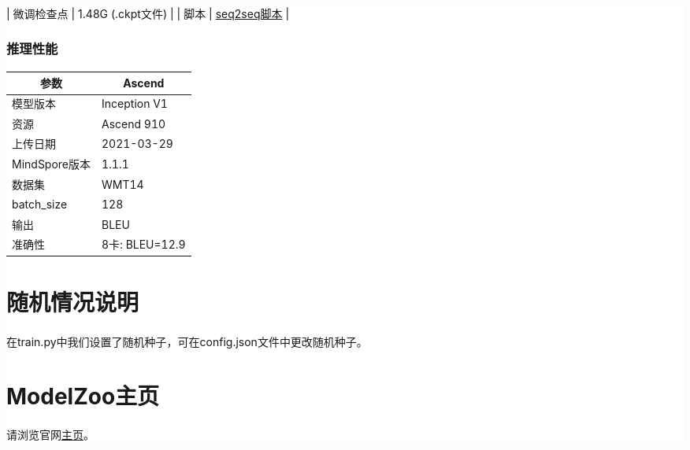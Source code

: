 | 微调检查点    | 1.48G (.ckpt文件)                                            |
| 脚本          | [seq2seq脚本](https://gitee.com/honghu-zero/mindspore/tree/seq2seq_1.1/model_zoo/research/nlp/seq2seq) |

### 推理性能

| 参数          | Ascend         |
| ------------- | -------------- |
| 模型版本      | Inception V1   |
| 资源          | Ascend 910     |
| 上传日期      | 2021-03-29     |
| MindSpore版本 | 1.1.1          |
| 数据集        | WMT14          |
| batch_size    | 128            |
| 输出          | BLEU           |
| 准确性        | 8卡: BLEU=12.9 |

# 随机情况说明

在train.py中我们设置了随机种子，可在config.json文件中更改随机种子。

# ModelZoo主页  

 请浏览官网[主页](https://gitee.com/mindspore/mindspore/tree/master/model_zoo)。
